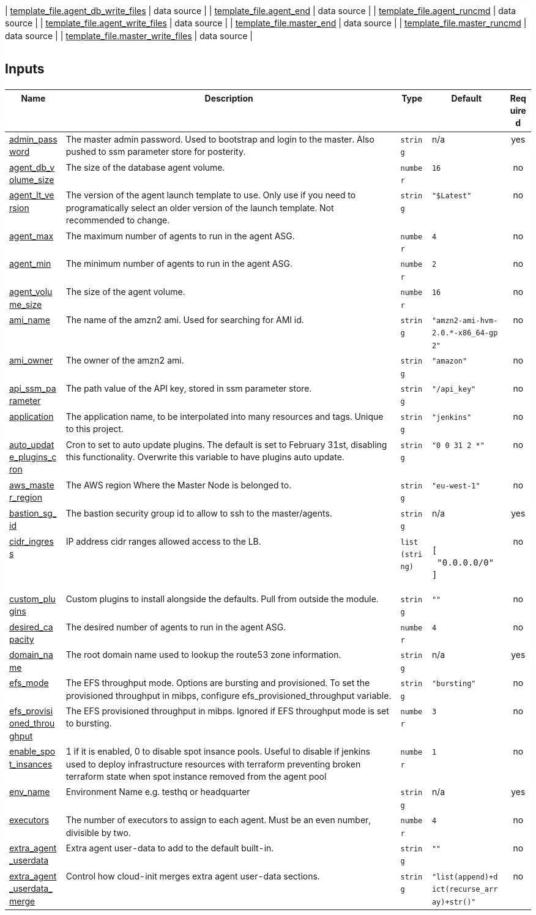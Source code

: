 | [template_file.agent_db_write_files](https://registry.terraform.io/providers/hashicorp/template/latest/docs/data-sources/file) | data source |
| [template_file.agent_end](https://registry.terraform.io/providers/hashicorp/template/latest/docs/data-sources/file) | data source |
| [template_file.agent_runcmd](https://registry.terraform.io/providers/hashicorp/template/latest/docs/data-sources/file) | data source |
| [template_file.agent_write_files](https://registry.terraform.io/providers/hashicorp/template/latest/docs/data-sources/file) | data source |
| [template_file.master_end](https://registry.terraform.io/providers/hashicorp/template/latest/docs/data-sources/file) | data source |
| [template_file.master_runcmd](https://registry.terraform.io/providers/hashicorp/template/latest/docs/data-sources/file) | data source |
| [template_file.master_write_files](https://registry.terraform.io/providers/hashicorp/template/latest/docs/data-sources/file) | data source |

## Inputs

| Name | Description | Type | Default | Required |
|------|-------------|------|---------|:--------:|
| <a name="input_admin_password"></a> [admin\_password](#input\_admin\_password) | The master admin password. Used to bootstrap and login to the master. Also pushed to ssm parameter store for posterity. | `string` | n/a | yes |
| <a name="input_agent_db_volume_size"></a> [agent\_db\_volume\_size](#input\_agent\_db\_volume\_size) | The size of the database agent volume. | `number` | `16` | no |
| <a name="input_agent_lt_version"></a> [agent\_lt\_version](#input\_agent\_lt\_version) | The version of the agent launch template to use. Only use if you need to programatically select an older version of the launch template. Not recommended to change. | `string` | `"$Latest"` | no |
| <a name="input_agent_max"></a> [agent\_max](#input\_agent\_max) | The maximum number of agents to run in the agent ASG. | `number` | `4` | no |
| <a name="input_agent_min"></a> [agent\_min](#input\_agent\_min) | The minimum number of agents to run in the agent ASG. | `number` | `2` | no |
| <a name="input_agent_volume_size"></a> [agent\_volume\_size](#input\_agent\_volume\_size) | The size of the agent volume. | `number` | `16` | no |
| <a name="input_ami_name"></a> [ami\_name](#input\_ami\_name) | The name of the amzn2 ami. Used for searching for AMI id. | `string` | `"amzn2-ami-hvm-2.0.*-x86_64-gp2"` | no |
| <a name="input_ami_owner"></a> [ami\_owner](#input\_ami\_owner) | The owner of the amzn2 ami. | `string` | `"amazon"` | no |
| <a name="input_api_ssm_parameter"></a> [api\_ssm\_parameter](#input\_api\_ssm\_parameter) | The path value of the API key, stored in ssm parameter store. | `string` | `"/api_key"` | no |
| <a name="input_application"></a> [application](#input\_application) | The application name, to be interpolated into many resources and tags. Unique to this project. | `string` | `"jenkins"` | no |
| <a name="input_auto_update_plugins_cron"></a> [auto\_update\_plugins\_cron](#input\_auto\_update\_plugins\_cron) | Cron to set to auto update plugins. The default is set to February 31st, disabling this functionality. Overwrite this variable to have plugins auto update. | `string` | `"0 0 31 2 *"` | no |
| <a name="input_aws_master_region"></a> [aws\_master\_region](#input\_aws\_master\_region) | The AWS region Where the Master Node is belonged to. | `string` | `"eu-west-1"` | no |
| <a name="input_bastion_sg_id"></a> [bastion\_sg\_id](#input\_bastion\_sg\_id) | The bastion security group id to allow to ssh to the master/agents. | `string` | n/a | yes |
| <a name="input_cidr_ingress"></a> [cidr\_ingress](#input\_cidr\_ingress) | IP address cidr ranges allowed access to the LB. | `list(string)` | <pre>[<br>  "0.0.0.0/0"<br>]</pre> | no |
| <a name="input_custom_plugins"></a> [custom\_plugins](#input\_custom\_plugins) | Custom plugins to install alongside the defaults. Pull from outside the module. | `string` | `""` | no |
| <a name="input_desired_capacity"></a> [desired\_capacity](#input\_desired\_capacity) | The desired number of agents to run in the agent ASG. | `number` | `4` | no |
| <a name="input_domain_name"></a> [domain\_name](#input\_domain\_name) | The root domain name used to lookup the route53 zone information. | `string` | n/a | yes |
| <a name="input_efs_mode"></a> [efs\_mode](#input\_efs\_mode) | The EFS throughput mode. Options are bursting and provisioned. To set the provisioned throughput in mibps, configure efs\_provisioned\_throughput variable. | `string` | `"bursting"` | no |
| <a name="input_efs_provisioned_throughput"></a> [efs\_provisioned\_throughput](#input\_efs\_provisioned\_throughput) | The EFS provisioned throughput in mibps. Ignored if EFS throughput mode is set to bursting. | `number` | `3` | no |
| <a name="input_enable_spot_insances"></a> [enable\_spot\_insances](#input\_enable\_spot\_insances) | 1 if it is enabled, 0 to disable spot insance pools. Useful to disable if jenkins used to deploy infrastructure resources with terraform preventing broken terraform state when spot instance removed from the agent pool | `number` | `1` | no |
| <a name="input_env_name"></a> [env\_name](#input\_env\_name) | Environment Name e.g. testhq or headquarter | `string` | n/a | yes |
| <a name="input_executors"></a> [executors](#input\_executors) | The number of executors to assign to each agent. Must be an even number, divisible by two. | `number` | `4` | no |
| <a name="input_extra_agent_userdata"></a> [extra\_agent\_userdata](#input\_extra\_agent\_userdata) | Extra agent user-data to add to the default built-in. | `string` | `""` | no |
| <a name="input_extra_agent_userdata_merge"></a> [extra\_agent\_userdata\_merge](#input\_extra\_agent\_userdata\_merge) | Control how cloud-init merges extra agent user-data sections. | `string` | `"list(append)+dict(recurse_array)+str()"` | no |